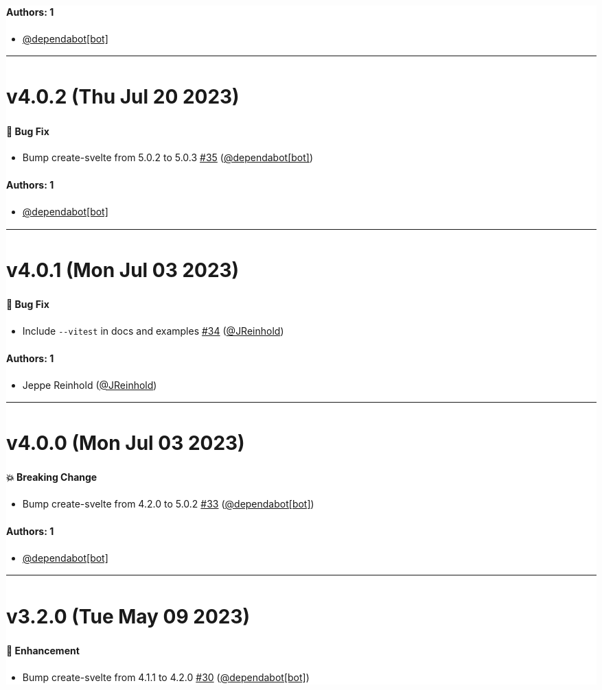#### Authors: 1

- [@dependabot[bot]](https://github.com/dependabot[bot])

---

# v4.0.2 (Thu Jul 20 2023)

#### 🐛 Bug Fix

- Bump create-svelte from 5.0.2 to 5.0.3 [#35](https://github.com/storybookjs/create-svelte-with-args/pull/35) ([@dependabot[bot]](https://github.com/dependabot[bot]))

#### Authors: 1

- [@dependabot[bot]](https://github.com/dependabot[bot])

---

# v4.0.1 (Mon Jul 03 2023)

#### 🐛 Bug Fix

- Include `--vitest` in docs and examples [#34](https://github.com/storybookjs/create-svelte-with-args/pull/34) ([@JReinhold](https://github.com/JReinhold))

#### Authors: 1

- Jeppe Reinhold ([@JReinhold](https://github.com/JReinhold))

---

# v4.0.0 (Mon Jul 03 2023)

#### 💥 Breaking Change

- Bump create-svelte from 4.2.0 to 5.0.2 [#33](https://github.com/storybookjs/create-svelte-with-args/pull/33) ([@dependabot[bot]](https://github.com/dependabot[bot]))

#### Authors: 1

- [@dependabot[bot]](https://github.com/dependabot[bot])

---

# v3.2.0 (Tue May 09 2023)

#### 🚀 Enhancement

- Bump create-svelte from 4.1.1 to 4.2.0 [#30](https://github.com/storybookjs/create-svelte-with-args/pull/30) ([@dependabot[bot]](https://github.com/dependabot[bot]))
